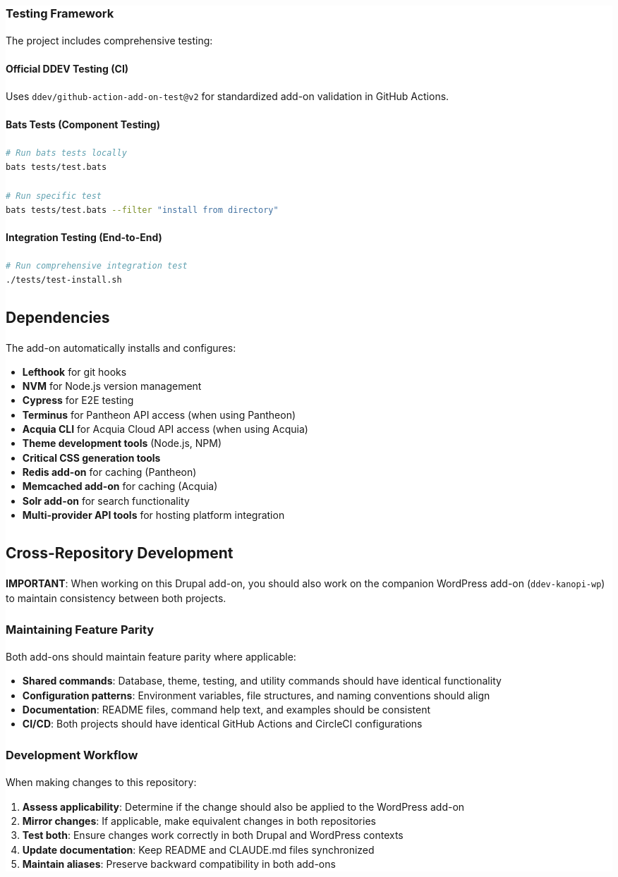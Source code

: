 ### Testing Framework
The project includes comprehensive testing:

#### Official DDEV Testing (CI)
Uses `ddev/github-action-add-on-test@v2` for standardized add-on validation in GitHub Actions.

#### Bats Tests (Component Testing)
```bash
# Run bats tests locally
bats tests/test.bats

# Run specific test
bats tests/test.bats --filter "install from directory"
```

#### Integration Testing (End-to-End)
```bash
# Run comprehensive integration test
./tests/test-install.sh
```

## Dependencies

The add-on automatically installs and configures:
- **Lefthook** for git hooks
- **NVM** for Node.js version management
- **Cypress** for E2E testing
- **Terminus** for Pantheon API access (when using Pantheon)
- **Acquia CLI** for Acquia Cloud API access (when using Acquia)
- **Theme development tools** (Node.js, NPM)
- **Critical CSS generation tools**
- **Redis add-on** for caching (Pantheon)
- **Memcached add-on** for caching (Acquia)
- **Solr add-on** for search functionality
- **Multi-provider API tools** for hosting platform integration

## Cross-Repository Development

**IMPORTANT**: When working on this Drupal add-on, you should also work on the companion WordPress add-on (`ddev-kanopi-wp`) to maintain consistency between both projects.

### Maintaining Feature Parity
Both add-ons should maintain feature parity where applicable:
- **Shared commands**: Database, theme, testing, and utility commands should have identical functionality
- **Configuration patterns**: Environment variables, file structures, and naming conventions should align
- **Documentation**: README files, command help text, and examples should be consistent
- **CI/CD**: Both projects should have identical GitHub Actions and CircleCI configurations

### Development Workflow
When making changes to this repository:
1. **Assess applicability**: Determine if the change should also be applied to the WordPress add-on
2. **Mirror changes**: If applicable, make equivalent changes in both repositories
3. **Test both**: Ensure changes work correctly in both Drupal and WordPress contexts
4. **Update documentation**: Keep README and CLAUDE.md files synchronized
5. **Maintain aliases**: Preserve backward compatibility in both add-ons
